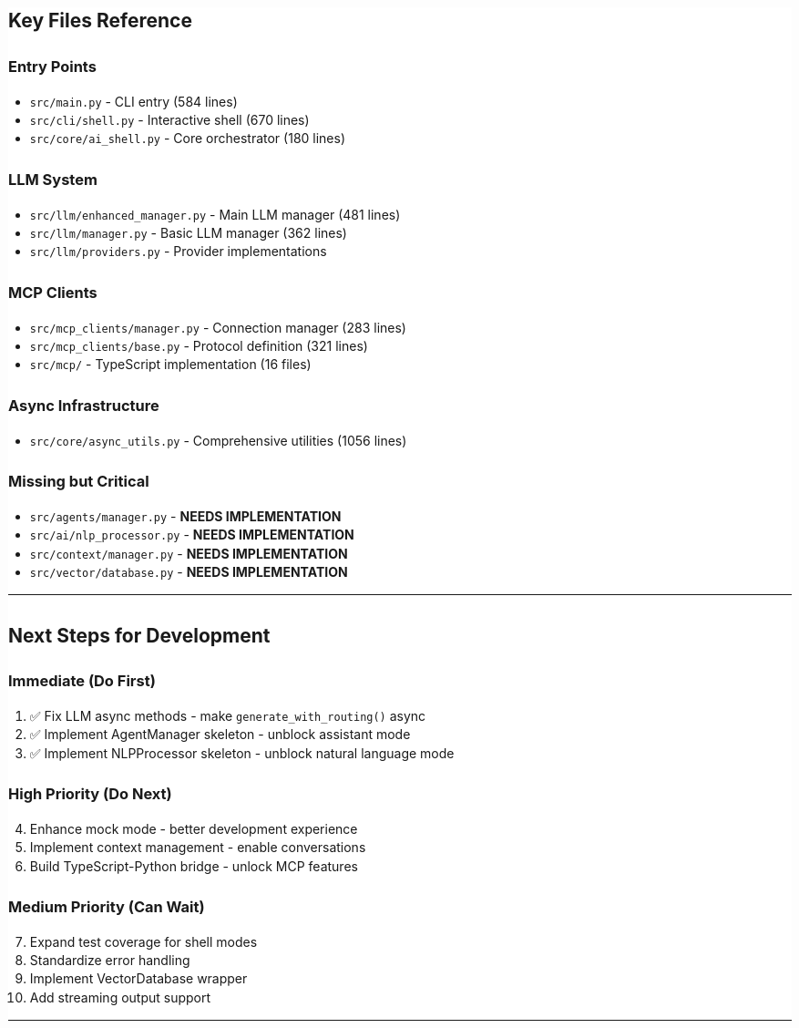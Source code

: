
## Key Files Reference

### Entry Points
- `src/main.py` - CLI entry (584 lines)
- `src/cli/shell.py` - Interactive shell (670 lines)
- `src/core/ai_shell.py` - Core orchestrator (180 lines)

### LLM System
- `src/llm/enhanced_manager.py` - Main LLM manager (481 lines)
- `src/llm/manager.py` - Basic LLM manager (362 lines)
- `src/llm/providers.py` - Provider implementations

### MCP Clients
- `src/mcp_clients/manager.py` - Connection manager (283 lines)
- `src/mcp_clients/base.py` - Protocol definition (321 lines)
- `src/mcp/` - TypeScript implementation (16 files)

### Async Infrastructure
- `src/core/async_utils.py` - Comprehensive utilities (1056 lines)

### Missing but Critical
- `src/agents/manager.py` - **NEEDS IMPLEMENTATION**
- `src/ai/nlp_processor.py` - **NEEDS IMPLEMENTATION**
- `src/context/manager.py` - **NEEDS IMPLEMENTATION**
- `src/vector/database.py` - **NEEDS IMPLEMENTATION**

---

## Next Steps for Development

### Immediate (Do First)
1. ✅ Fix LLM async methods - make `generate_with_routing()` async
2. ✅ Implement AgentManager skeleton - unblock assistant mode
3. ✅ Implement NLPProcessor skeleton - unblock natural language mode

### High Priority (Do Next)
4. Enhance mock mode - better development experience
5. Implement context management - enable conversations
6. Build TypeScript-Python bridge - unlock MCP features

### Medium Priority (Can Wait)
7. Expand test coverage for shell modes
8. Standardize error handling
9. Implement VectorDatabase wrapper
10. Add streaming output support

---
